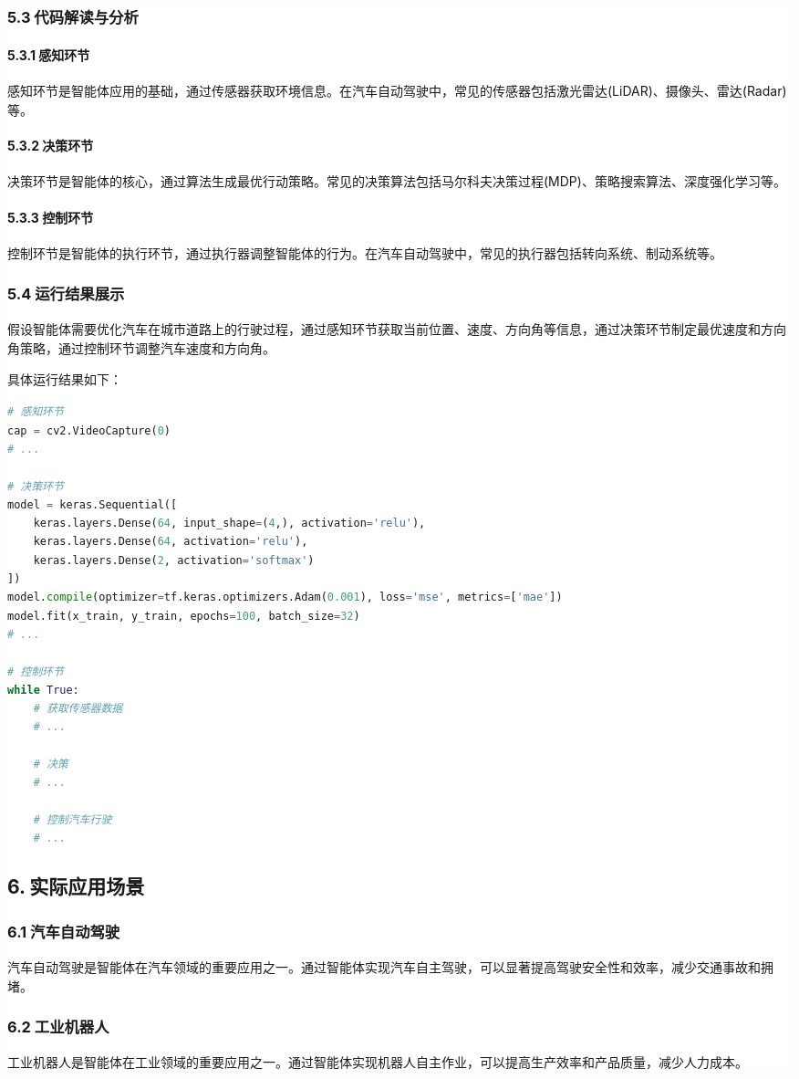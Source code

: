 ### 5.3 代码解读与分析

#### 5.3.1 感知环节
感知环节是智能体应用的基础，通过传感器获取环境信息。在汽车自动驾驶中，常见的传感器包括激光雷达(LiDAR)、摄像头、雷达(Radar)等。

#### 5.3.2 决策环节
决策环节是智能体的核心，通过算法生成最优行动策略。常见的决策算法包括马尔科夫决策过程(MDP)、策略搜索算法、深度强化学习等。

#### 5.3.3 控制环节
控制环节是智能体的执行环节，通过执行器调整智能体的行为。在汽车自动驾驶中，常见的执行器包括转向系统、制动系统等。

### 5.4 运行结果展示

假设智能体需要优化汽车在城市道路上的行驶过程，通过感知环节获取当前位置、速度、方向角等信息，通过决策环节制定最优速度和方向角策略，通过控制环节调整汽车速度和方向角。

具体运行结果如下：

```python
# 感知环节
cap = cv2.VideoCapture(0)
# ...

# 决策环节
model = keras.Sequential([
    keras.layers.Dense(64, input_shape=(4,), activation='relu'),
    keras.layers.Dense(64, activation='relu'),
    keras.layers.Dense(2, activation='softmax')
])
model.compile(optimizer=tf.keras.optimizers.Adam(0.001), loss='mse', metrics=['mae'])
model.fit(x_train, y_train, epochs=100, batch_size=32)
# ...

# 控制环节
while True:
    # 获取传感器数据
    # ...

    # 决策
    # ...

    # 控制汽车行驶
    # ...
```

## 6. 实际应用场景

### 6.1 汽车自动驾驶
汽车自动驾驶是智能体在汽车领域的重要应用之一。通过智能体实现汽车自主驾驶，可以显著提高驾驶安全性和效率，减少交通事故和拥堵。

### 6.2 工业机器人
工业机器人是智能体在工业领域的重要应用之一。通过智能体实现机器人自主作业，可以提高生产效率和产品质量，减少人力成本。
